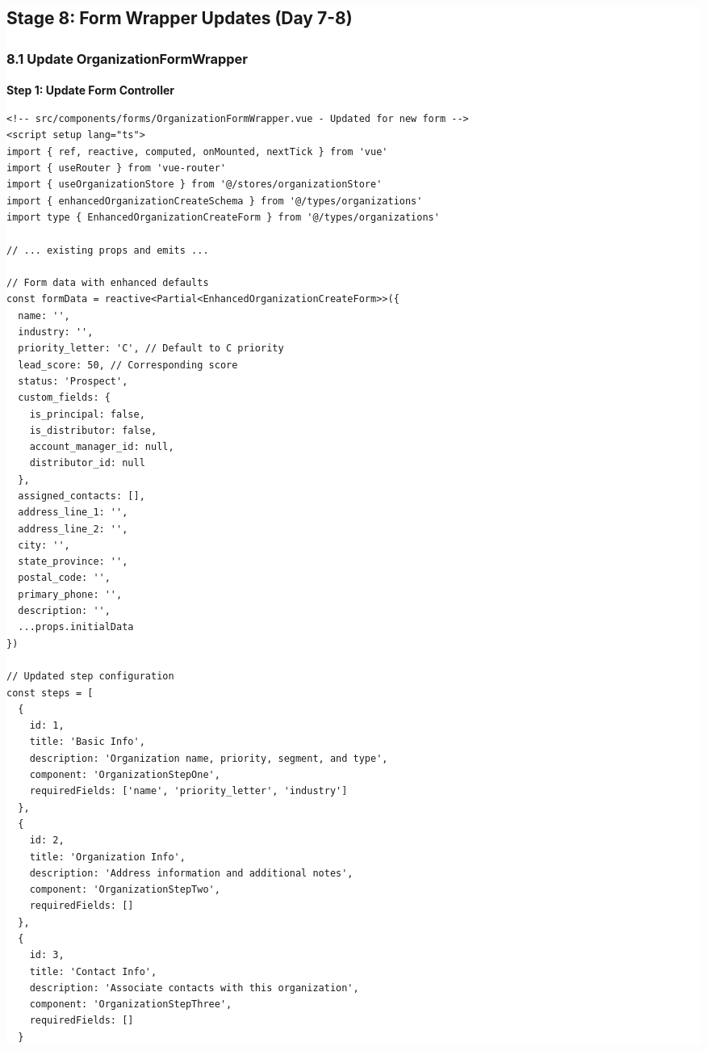 ## Stage 8: Form Wrapper Updates (Day 7-8)

### 8.1 Update OrganizationFormWrapper

**Step 1: Update Form Controller**
```vue
<!-- src/components/forms/OrganizationFormWrapper.vue - Updated for new form -->
<script setup lang="ts">
import { ref, reactive, computed, onMounted, nextTick } from 'vue'
import { useRouter } from 'vue-router'
import { useOrganizationStore } from '@/stores/organizationStore'
import { enhancedOrganizationCreateSchema } from '@/types/organizations'
import type { EnhancedOrganizationCreateForm } from '@/types/organizations'

// ... existing props and emits ...

// Form data with enhanced defaults
const formData = reactive<Partial<EnhancedOrganizationCreateForm>>({
  name: '',
  industry: '',
  priority_letter: 'C', // Default to C priority
  lead_score: 50, // Corresponding score
  status: 'Prospect',
  custom_fields: {
    is_principal: false,
    is_distributor: false,
    account_manager_id: null,
    distributor_id: null
  },
  assigned_contacts: [],
  address_line_1: '',
  address_line_2: '',
  city: '',
  state_province: '',
  postal_code: '',
  primary_phone: '',
  description: '',
  ...props.initialData
})

// Updated step configuration
const steps = [
  {
    id: 1,
    title: 'Basic Info',
    description: 'Organization name, priority, segment, and type',
    component: 'OrganizationStepOne',
    requiredFields: ['name', 'priority_letter', 'industry']
  },
  {
    id: 2,
    title: 'Organization Info',
    description: 'Address information and additional notes',
    component: 'OrganizationStepTwo',
    requiredFields: []
  },
  {
    id: 3,
    title: 'Contact Info',
    description: 'Associate contacts with this organization',
    component: 'OrganizationStepThree',
    requiredFields: []
  }
```

  [key: string]: any;